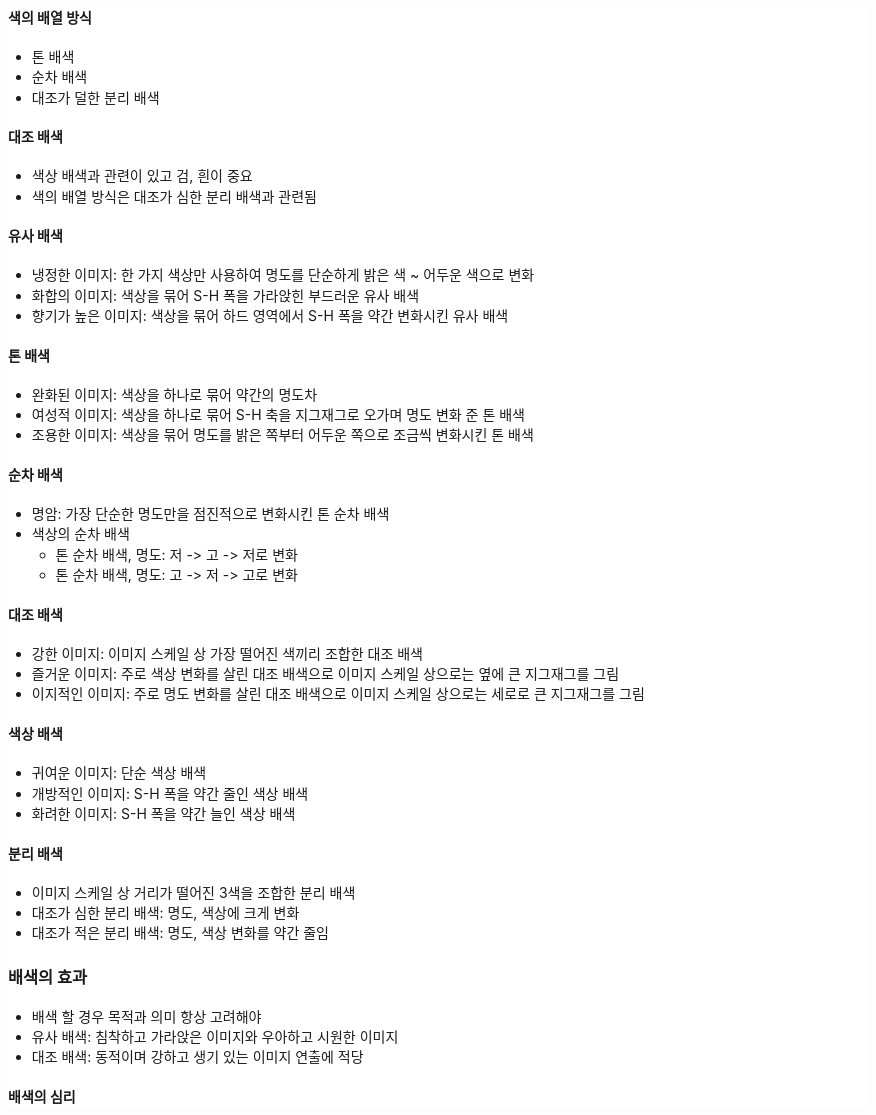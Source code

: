 #### 색의 배열 방식

- 톤 배색
- 순차 배색
- 대조가 덜한 분리 배색

#### 대조 배색

- 색상 배색과 관련이 있고 검, 흰이 중요
- 색의 배열 방식은 대조가 심한 분리 배색과 관련됨

#### 유사 배색

- 냉정한 이미지: 한 가지 색상만 사용하여 명도를 단순하게 밝은 색 ~ 어두운 색으로 변화
- 화합의 이미지: 색상을 묶어 S-H 폭을 가라앉힌 부드러운 유사 배색
- 향기가 높은 이미지: 색상을 묶어 하드 영역에서 S-H 폭을 약간 변화시킨 유사 배색

#### 톤 배색

- 완화된 이미지: 색상을 하나로 묶어 약간의 명도차
- 여성적 이미지: 색상을 하나로 묶어 S-H 축을 지그재그로 오가며 명도 변화 준 톤 배색
- 조용한 이미지: 색상을 묶어 명도를 밝은 쪽부터 어두운 쪽으로 조금씩 변화시킨 톤 배색

#### 순차 배색

- 명암: 가장 단순한 명도만을 점진적으로 변화시킨 톤 순차 배색
- 색상의 순차 배색
  - 톤 순차 배색, 명도: 저 -> 고 -> 저로 변화
  - 톤 순차 배색, 명도: 고 -> 저 -> 고로 변화

#### 대조 배색

- 강한 이미지: 이미지 스케일 상 가장 떨어진 색끼리 조합한 대조 배색
- 즐거운 이미지: 주로 색상 변화를 살린 대조 배색으로 이미지 스케일 상으로는 옆에 큰 지그재그를 그림
- 이지적인 이미지: 주로 명도 변화를 살린 대조 배색으로 이미지 스케일 상으로는 세로로 큰 지그재그를 그림

#### 색상 배색

- 귀여운 이미지: 단순 색상 배색
- 개방적인 이미지: S-H 폭을 약간 줄인 색상 배색
- 화려한 이미지: S-H 폭을 약간 늘인 색상 배색

#### 분리 배색

- 이미지 스케일 상 거리가 떨어진 3색을 조합한 분리 배색
- 대조가 심한 분리 배색: 명도, 색상에 크게 변화
- 대조가 적은 분리 배색: 명도, 색상 변화를 약간 줄임

### 배색의 효과

- 배색 할 경우 목적과 의미 항상 고려해야
- 유사 배색: 침착하고 가라앉은 이미지와 우아하고 시원한 이미지
- 대조 배색: 동적이며 강하고 생기 있는 이미지 연출에 적당

#### 배색의 심리
